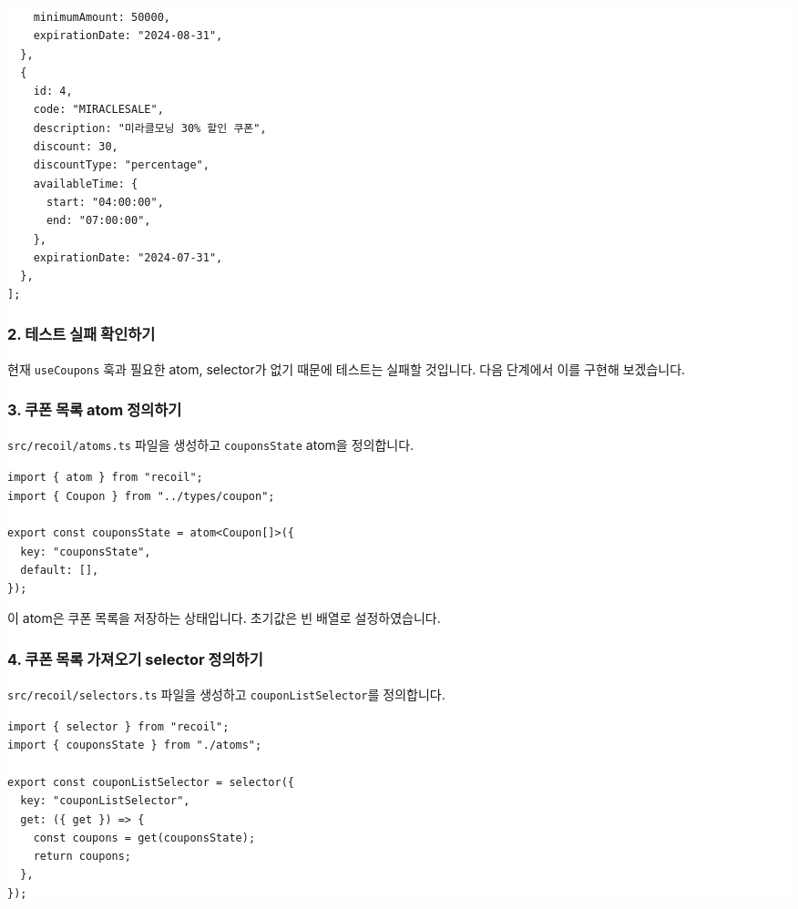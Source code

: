 ```tsx
    minimumAmount: 50000,
    expirationDate: "2024-08-31",
  },
  {
    id: 4,
    code: "MIRACLESALE",
    description: "미라클모닝 30% 할인 쿠폰",
    discount: 30,
    discountType: "percentage",
    availableTime: {
      start: "04:00:00",
      end: "07:00:00",
    },
    expirationDate: "2024-07-31",
  },
];
```

### 2. 테스트 실패 확인하기

현재 `useCoupons` 훅과 필요한 atom, selector가 없기 때문에 테스트는 실패할 것입니다. 다음 단계에서 이를 구현해 보겠습니다.

### 3. 쿠폰 목록 atom 정의하기

`src/recoil/atoms.ts` 파일을 생성하고 `couponsState` atom을 정의합니다.

```tsx
import { atom } from "recoil";
import { Coupon } from "../types/coupon";

export const couponsState = atom<Coupon[]>({
  key: "couponsState",
  default: [],
});
```

이 atom은 쿠폰 목록을 저장하는 상태입니다. 초기값은 빈 배열로 설정하였습니다.

### 4. 쿠폰 목록 가져오기 selector 정의하기

`src/recoil/selectors.ts` 파일을 생성하고 `couponListSelector`를 정의합니다.

```tsx
import { selector } from "recoil";
import { couponsState } from "./atoms";

export const couponListSelector = selector({
  key: "couponListSelector",
  get: ({ get }) => {
    const coupons = get(couponsState);
    return coupons;
  },
});
```
